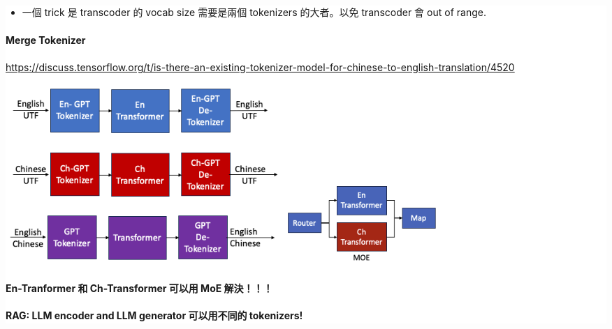 * 一個 trick 是 transcoder 的 vocab size 需要是兩個 tokenizers 的大者。以免 transcoder 會 out of range.



#### Merge Tokenizer

https://discuss.tensorflow.org/t/is-there-an-existing-tokenizer-model-for-chinese-to-english-translation/4520

<img src="/media/image-20240116225813905.png" alt="image-20240116225813905" style="zoom:80%;" />

<img src="/media/image-20240204012558713.png" alt="image-20240204012558713" style="zoom:80%;" />



#### En-Tranformer 和 Ch-Transformer 可以用 MoE 解決！！！





#### RAG:  LLM encoder and LLM generator 可以用不同的 tokenizers!
